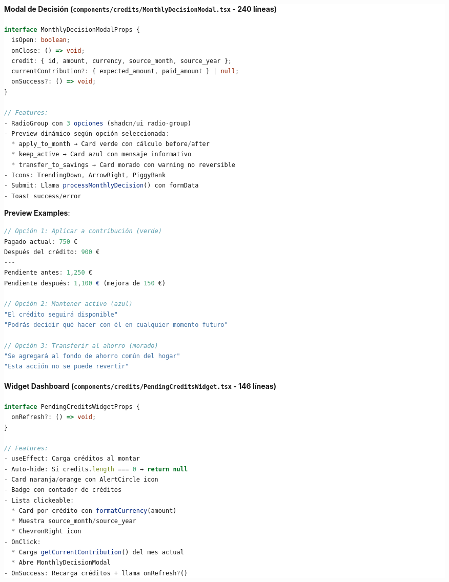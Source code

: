 #### **Modal de Decisión** (`components/credits/MonthlyDecisionModal.tsx` - 240 líneas)

```typescript
interface MonthlyDecisionModalProps {
  isOpen: boolean;
  onClose: () => void;
  credit: { id, amount, currency, source_month, source_year };
  currentContribution?: { expected_amount, paid_amount } | null;
  onSuccess?: () => void;
}

// Features:
- RadioGroup con 3 opciones (shadcn/ui radio-group)
- Preview dinámico según opción seleccionada:
  * apply_to_month → Card verde con cálculo before/after
  * keep_active → Card azul con mensaje informativo
  * transfer_to_savings → Card morado con warning no reversible
- Icons: TrendingDown, ArrowRight, PiggyBank
- Submit: Llama processMonthlyDecision() con formData
- Toast success/error
```

**Preview Examples**:

```typescript
// Opción 1: Aplicar a contribución (verde)
Pagado actual: 750 €
Después del crédito: 900 €
---
Pendiente antes: 1,250 €
Pendiente después: 1,100 € (mejora de 150 €)

// Opción 2: Mantener activo (azul)
"El crédito seguirá disponible"
"Podrás decidir qué hacer con él en cualquier momento futuro"

// Opción 3: Transferir al ahorro (morado)
"Se agregará al fondo de ahorro común del hogar"
"Esta acción no se puede revertir"
```

#### **Widget Dashboard** (`components/credits/PendingCreditsWidget.tsx` - 146 líneas)

```typescript
interface PendingCreditsWidgetProps {
  onRefresh?: () => void;
}

// Features:
- useEffect: Carga créditos al montar
- Auto-hide: Si credits.length === 0 → return null
- Card naranja/orange con AlertCircle icon
- Badge con contador de créditos
- Lista clickeable:
  * Card por crédito con formatCurrency(amount)
  * Muestra source_month/source_year
  * ChevronRight icon
- OnClick:
  * Carga getCurrentContribution() del mes actual
  * Abre MonthlyDecisionModal
- OnSuccess: Recarga créditos + llama onRefresh?()
```
